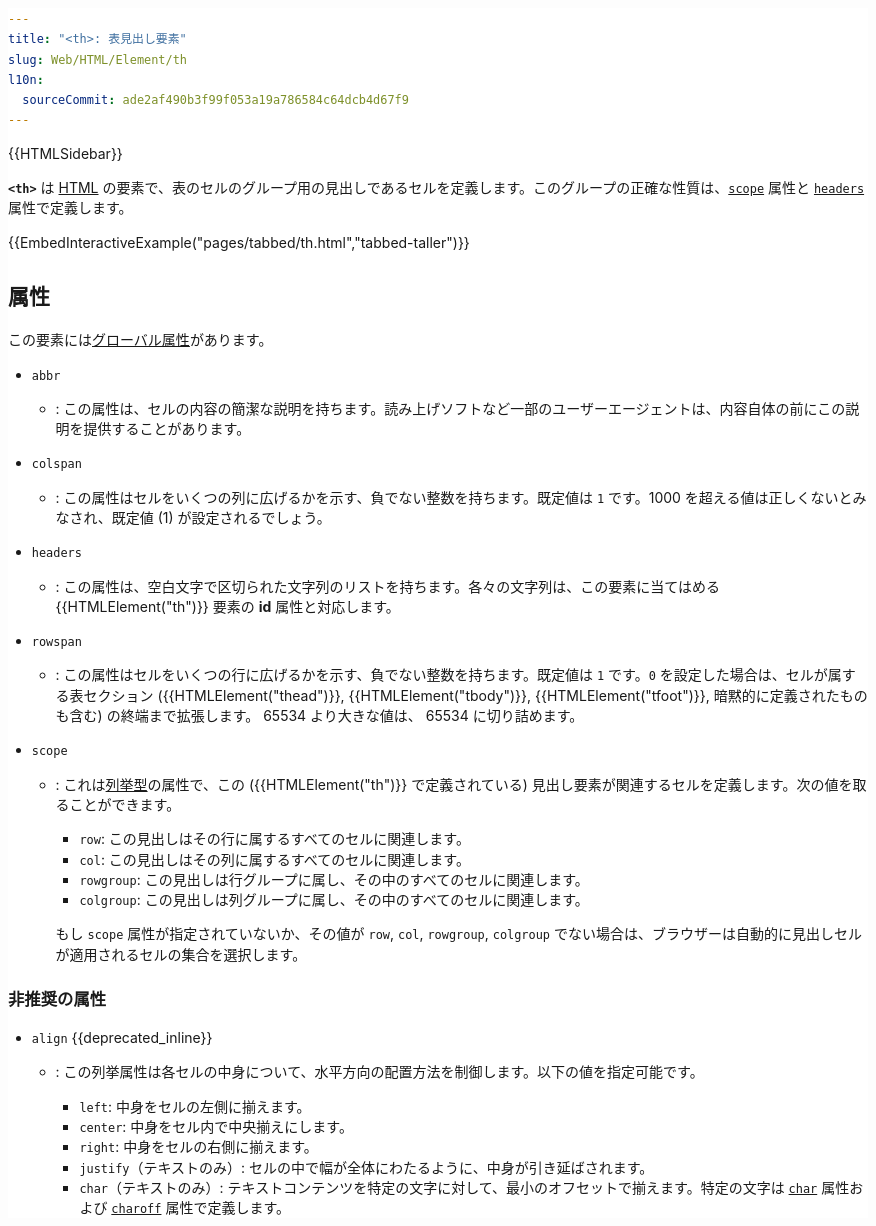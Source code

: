 ```yaml
---
title: "<th>: 表見出し要素"
slug: Web/HTML/Element/th
l10n:
  sourceCommit: ade2af490b3f99f053a19a786584c64dcb4d67f9
---
```


{{HTMLSidebar}}

**`<th>`** は [HTML](/ja/docs/Web/HTML) の要素で、表のセルのグループ用の見出しであるセルを定義します。このグループの正確な性質は、[`scope`](#scope) 属性と [`headers`](#headers) 属性で定義します。

{{EmbedInteractiveExample("pages/tabbed/th.html","tabbed-taller")}}

## 属性

この要素には[グローバル属性](/ja/docs/Web/HTML/Global_attributes)があります。

- `abbr`
  - : この属性は、セルの内容の簡潔な説明を持ちます。読み上げソフトなど一部のユーザーエージェントは、内容自体の前にこの説明を提供することがあります。
- `colspan`
  - : この属性はセルをいくつの列に広げるかを示す、負でない整数を持ちます。既定値は `1` です。1000 を超える値は正しくないとみなされ、既定値 (1) が設定されるでしょう。
- `headers`
  - : この属性は、空白文字で区切られた文字列のリストを持ちます。各々の文字列は、この要素に当てはめる {{HTMLElement("th")}} 要素の **id** 属性と対応します。
- `rowspan`
  - : この属性はセルをいくつの行に広げるかを示す、負でない整数を持ちます。既定値は `1` です。`0` を設定した場合は、セルが属する表セクション ({{HTMLElement("thead")}}, {{HTMLElement("tbody")}}, {{HTMLElement("tfoot")}}, 暗黙的に定義されたものも含む) の終端まで拡張します。 65534 より大きな値は、 65534 に切り詰めます。
- `scope`

  - : これは[列挙型](/ja/docs/Glossary/Enumerated)の属性で、この ({{HTMLElement("th")}} で定義されている) 見出し要素が関連するセルを定義します。次の値を取ることができます。

    - `row`: この見出しはその行に属するすべてのセルに関連します。
    - `col`: この見出しはその列に属するすべてのセルに関連します。
    - `rowgroup`: この見出しは行グループに属し、その中のすべてのセルに関連します。
    - `colgroup`: この見出しは列グループに属し、その中のすべてのセルに関連します。

    もし `scope` 属性が指定されていないか、その値が `row`, `col`, `rowgroup`, `colgroup` でない場合は、ブラウザーは自動的に見出しセルが適用されるセルの集合を選択します。

### 非推奨の属性

- `align` {{deprecated_inline}}

  - : この列挙属性は各セルの中身について、水平方向の配置方法を制御します。以下の値を指定可能です。

    - `left`: 中身をセルの左側に揃えます。
    - `center`: 中身をセル内で中央揃えにします。
    - `right`: 中身をセルの右側に揃えます。
    - `justify`（テキストのみ）: セルの中で幅が全体にわたるように、中身が引き延ばされます。
    - `char`（テキストのみ）: テキストコンテンツを特定の文字に対して、最小のオフセットで揃えます。特定の文字は [`char`](#char) 属性および [`charoff`](#charoff) 属性で定義します。
